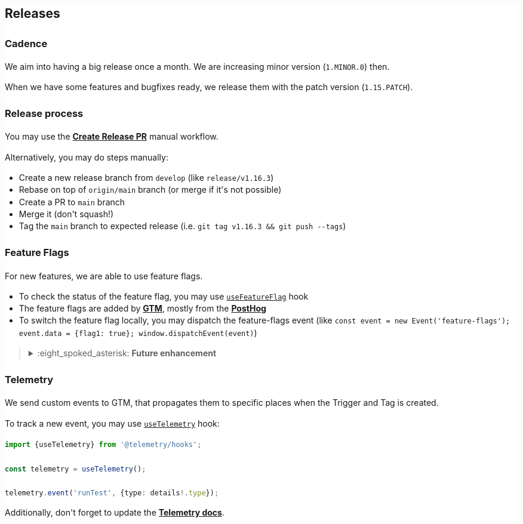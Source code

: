 ## Releases

### Cadence

We aim into having a big release once a month. We are increasing minor version (`1.MINOR.0`) then.

When we have some features and bugfixes ready, we release them with the patch version (`1.15.PATCH`).

### Release process

You may use the
[**Create Release PR**](https://github.com/kubeshop/testkube-dashboard/blob/develop/.github/workflows/create-release-pr.yml)
manual workflow.

Alternatively, you may do steps manually:

- Create a new release branch from `develop` (like `release/v1.16.3`)
- Rebase on top of `origin/main` branch (or merge if it's not possible)
- Create a PR to `main` branch
- Merge it (don't squash!)
- Tag the `main` branch to expected release (i.e. `git tag v1.16.3 && git push --tags`)

### Feature Flags

For new features, we are able to use feature flags.

- To check the status of the feature flag, you may use [`useFeatureFlag`](packages/web/src/feature-flags/hooks.ts) hook
- The feature flags are added by [**GTM**](https://tagmanager.google.com/), mostly from the
  [**PostHog**](https://posthog.com/)
- To switch the feature flag locally, you may dispatch the feature-flags event (like
  `const event = new Event('feature-flags'); event.data = {flag1: true}; window.dispatchEvent(event)`)

> <details><summary>:eight_spoked_asterisk: <strong>Future enhancement</strong></summary></details>

### Telemetry

We send custom events to GTM, that propagates them to specific places when the Trigger and Tag is created.

To track a new event, you may use [`useTelemetry`](packages/web/src/telemetry/hooks.ts) hook:

```ts
import {useTelemetry} from '@telemetry/hooks';

const telemetry = useTelemetry();

telemetry.event('runTest', {type: details!.type});
```

Additionally, don't forget to update the [**Telemetry docs**](telemetry.md).
